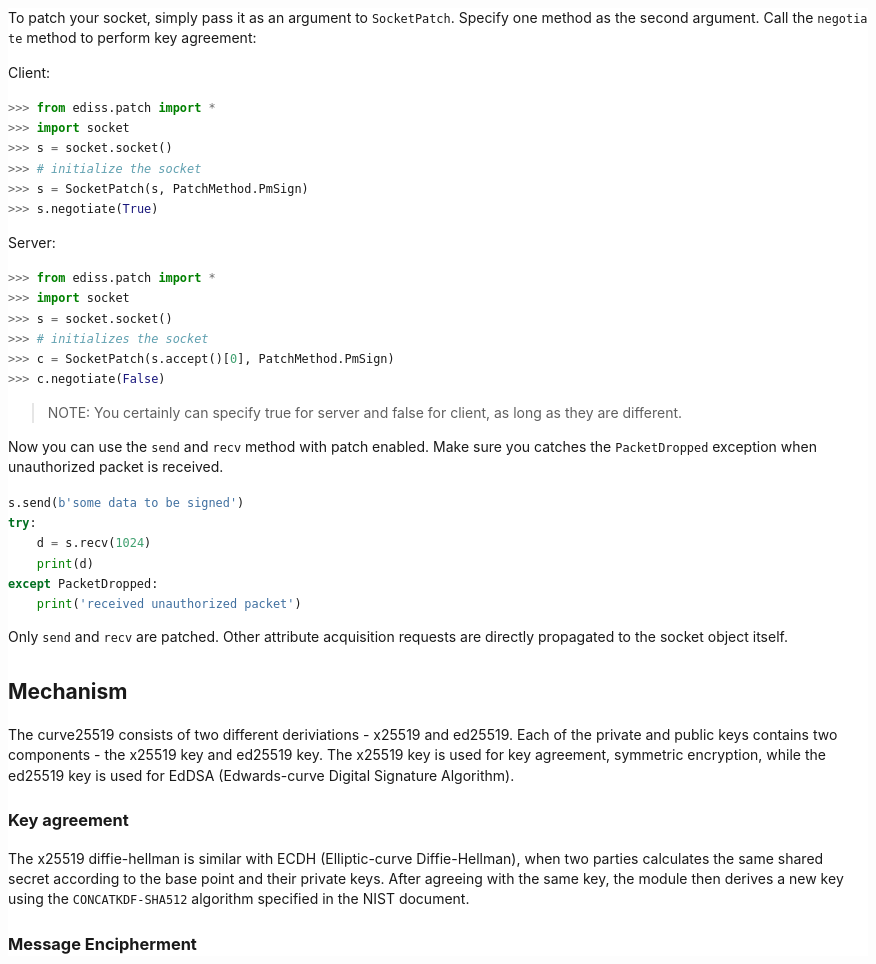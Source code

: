 To patch your socket, simply pass it as an argument to `SocketPatch`. Specify one method as the second argument. Call the `negotiate` method to perform key agreement:

Client:
```py
>>> from ediss.patch import *
>>> import socket
>>> s = socket.socket()
>>> # initialize the socket
>>> s = SocketPatch(s, PatchMethod.PmSign)
>>> s.negotiate(True)
```

Server:
```py
>>> from ediss.patch import *
>>> import socket
>>> s = socket.socket()
>>> # initializes the socket
>>> c = SocketPatch(s.accept()[0], PatchMethod.PmSign)
>>> c.negotiate(False)
```

> NOTE: You certainly can specify true for server and false for client, as long as they are different.

Now you can use the `send` and `recv` method with patch enabled. Make sure you catches the `PacketDropped` exception when unauthorized packet is received.
```py
s.send(b'some data to be signed')
try:
    d = s.recv(1024)
    print(d)
except PacketDropped:
    print('received unauthorized packet')
```

Only `send` and `recv` are patched. Other attribute acquisition requests are directly propagated to the socket object itself.

## Mechanism

The curve25519 consists of two different deriviations - x25519 and ed25519. Each of the private and public keys contains two components - the x25519 key and ed25519 key. The x25519 key is used for key agreement, symmetric encryption, while the ed25519 key is used for EdDSA (Edwards-curve Digital Signature Algorithm).

### Key agreement

The x25519 diffie-hellman is similar with ECDH (Elliptic-curve Diffie-Hellman), when two parties calculates the same shared secret according to the base point and their private keys. After agreeing with the same key, the module then derives a new key using the `CONCATKDF-SHA512` algorithm specified in the NIST document.

### Message Encipherment
